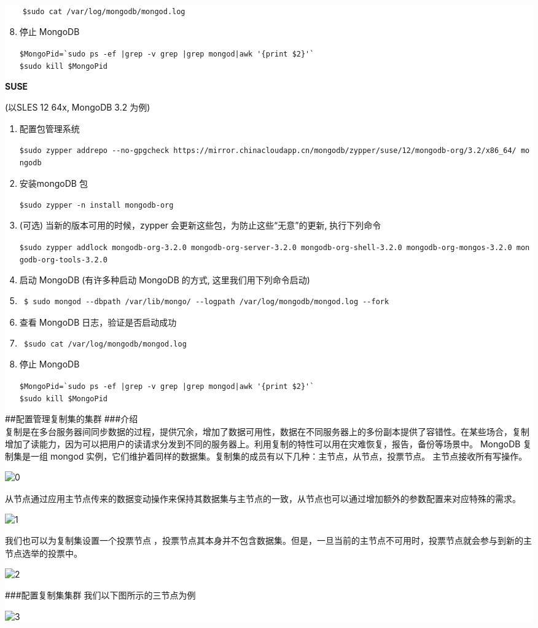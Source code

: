 		$sudo cat /var/log/mongodb/mongod.log
  
8.	停止 MongoDB   

		$MongoPid=`sudo ps -ef |grep -v grep |grep mongod|awk '{print $2}'`
		$sudo kill $MongoPid
   

<a name="SUSE"></a>**SUSE**  

(以SLES 12 64x, MongoDB 3.2 为例)  

1.	配置包管理系统    

		$sudo zypper addrepo --no-gpgcheck https://mirror.chinacloudapp.cn/mongodb/zypper/suse/12/mongodb-org/3.2/x86_64/ mongodb
  
2.	安装mongoDB 包  
	
		$sudo zypper -n install mongodb-org  

3.	(可选) 当新的版本可用的时候，zypper 会更新这些包，为防止这些“无意”的更新, 执行下列命令  

		$sudo zypper addlock mongodb-org-3.2.0 mongodb-org-server-3.2.0 mongodb-org-shell-3.2.0 mongodb-org-mongos-3.2.0 mongodb-org-tools-3.2.0
  
4.	启动 MongoDB (有许多种启动 MongoDB 的方式, 这里我们用下列命令启动)    
5.	
		$ sudo mongod --dbpath /var/lib/mongo/ --logpath /var/log/mongodb/mongod.log --fork 

5.	查看 MongoDB 日志，验证是否启动成功  
6.	
		$sudo cat /var/log/mongodb/mongod.log  

6.	停止 MongoDB 

		$MongoPid=`sudo ps -ef |grep -v grep |grep mongod|awk '{print $2}'`
		$sudo kill $MongoPid
  
##<a name="config-cluster"></a>配置管理复制集的集群
###<a name="introduction-1"></a>介绍  
复制是在多台服务器间同步数据的过程，提供冗余，增加了数据可用性，数据在不同服务器上的多份副本提供了容错性。在某些场合，复制增加了读能力，因为可以把用户的读请求分发到不同的服务器上。利用复制的特性可以用在灾难恢复，报告，备份等场景中。
MongoDB 复制集是一组 mongod 实例，它们维护着同样的数据集。复制集的成员有以下几种：主节点，从节点，投票节点。
主节点接收所有写操作。

 ![0](./media/open-source-azure-virtual-machines-manage-mongodb-cluster/open-source-manage-MongoDB-0.png)  

从节点通过应用主节点传来的数据变动操作来保持其数据集与主节点的一致，从节点也可以通过增加额外的参数配置来对应特殊的需求。

 ![1](./media/open-source-azure-virtual-machines-manage-mongodb-cluster/open-source-manage-MongoDB-1.png)  

我们也可以为复制集设置一个投票节点 ，投票节点其本身并不包含数据集。但是，一旦当前的主节点不可用时，投票节点就会参与到新的主节点选举的投票中。  

 ![2](./media/open-source-azure-virtual-machines-manage-mongodb-cluster/open-source-manage-MongoDB-2.png)  

###<a name="config-copy-cluster"></a>配置复制集集群
我们以下图所示的三节点为例

 ![3](./media/open-source-azure-virtual-machines-manage-mongodb-cluster/open-source-manage-MongoDB-3.png)  
